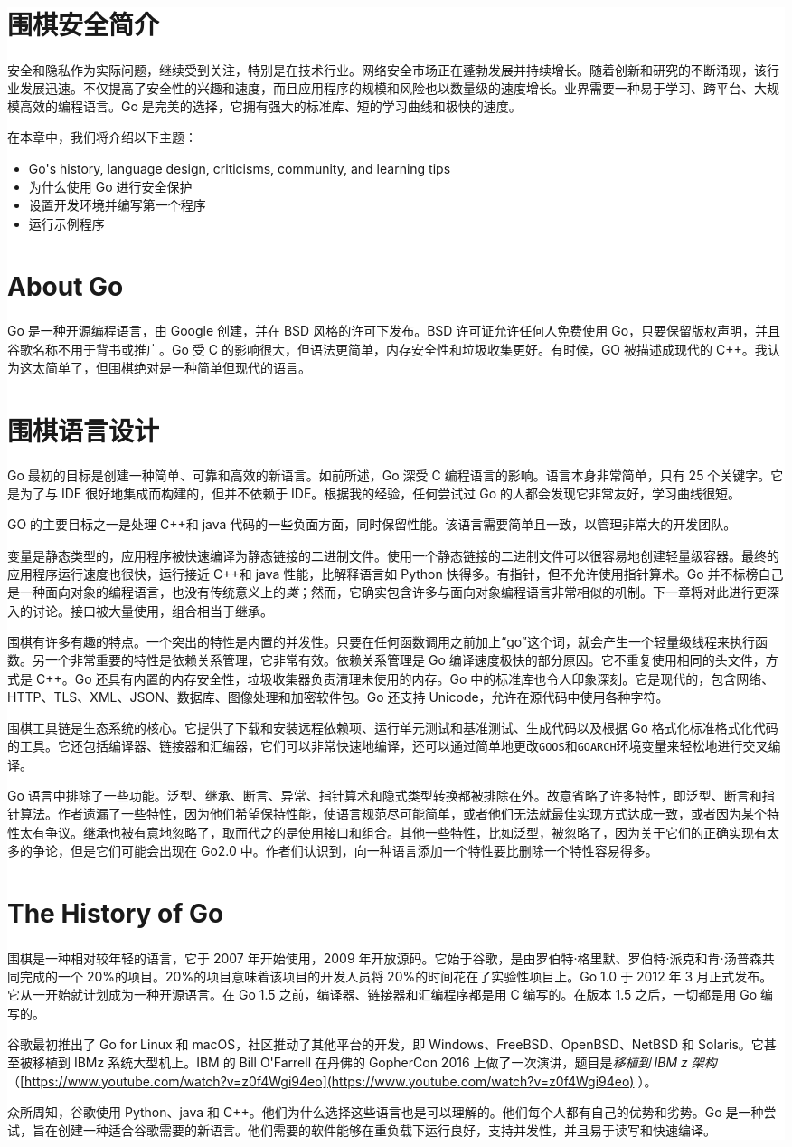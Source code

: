 # 围棋安全简介

安全和隐私作为实际问题，继续受到关注，特别是在技术行业。网络安全市场正在蓬勃发展并持续增长。随着创新和研究的不断涌现，该行业发展迅速。不仅提高了安全性的兴趣和速度，而且应用程序的规模和风险也以数量级的速度增长。业界需要一种易于学习、跨平台、大规模高效的编程语言。Go 是完美的选择，它拥有强大的标准库、短的学习曲线和极快的速度。

在本章中，我们将介绍以下主题：

*   Go's history, language design, criticisms, community, and learning tips
*   为什么使用 Go 进行安全保护
*   设置开发环境并编写第一个程序
*   运行示例程序

# About Go

Go 是一种开源编程语言，由 Google 创建，并在 BSD 风格的许可下发布。BSD 许可证允许任何人免费使用 Go，只要保留版权声明，并且谷歌名称不用于背书或推广。Go 受 C 的影响很大，但语法更简单，内存安全性和垃圾收集更好。有时候，GO 被描述成现代的 C++。我认为这太简单了，但围棋绝对是一种简单但现代的语言。

# 围棋语言设计

Go 最初的目标是创建一种简单、可靠和高效的新语言。如前所述，Go 深受 C 编程语言的影响。语言本身非常简单，只有 25 个关键字。它是为了与 IDE 很好地集成而构建的，但并不依赖于 IDE。根据我的经验，任何尝试过 Go 的人都会发现它非常友好，学习曲线很短。

GO 的主要目标之一是处理 C++和 java 代码的一些负面方面，同时保留性能。该语言需要简单且一致，以管理非常大的开发团队。

变量是静态类型的，应用程序被快速编译为静态链接的二进制文件。使用一个静态链接的二进制文件可以很容易地创建轻量级容器。最终的应用程序运行速度也很快，运行接近 C++和 java 性能，比解释语言如 Python 快得多。有指针，但不允许使用指针算术。Go 并不标榜自己是一种面向对象的编程语言，也没有传统意义上的*类*；然而，它确实包含许多与面向对象编程语言非常相似的机制。下一章将对此进行更深入的讨论。接口被大量使用，组合相当于继承。

围棋有许多有趣的特点。一个突出的特性是内置的并发性。只要在任何函数调用之前加上“go”这个词，就会产生一个轻量级线程来执行函数。另一个非常重要的特性是依赖关系管理，它非常有效。依赖关系管理是 Go 编译速度极快的部分原因。它不重复使用相同的头文件，方式是 C++。Go 还具有内置的内存安全性，垃圾收集器负责清理未使用的内存。Go 中的标准库也令人印象深刻。它是现代的，包含网络、HTTP、TLS、XML、JSON、数据库、图像处理和加密软件包。Go 还支持 Unicode，允许在源代码中使用各种字符。

围棋工具链是生态系统的核心。它提供了下载和安装远程依赖项、运行单元测试和基准测试、生成代码以及根据 Go 格式化标准格式化代码的工具。它还包括编译器、链接器和汇编器，它们可以非常快速地编译，还可以通过简单地更改`GOOS`和`GOARCH`环境变量来轻松地进行交叉编译。

Go 语言中排除了一些功能。泛型、继承、断言、异常、指针算术和隐式类型转换都被排除在外。故意省略了许多特性，即泛型、断言和指针算法。作者遗漏了一些特性，因为他们希望保持性能，使语言规范尽可能简单，或者他们无法就最佳实现方式达成一致，或者因为某个特性太有争议。继承也被有意地忽略了，取而代之的是使用接口和组合。其他一些特性，比如泛型，被忽略了，因为关于它们的正确实现有太多的争论，但是它们可能会出现在 Go2.0 中。作者们认识到，向一种语言添加一个特性要比删除一个特性容易得多。

# The History of Go

围棋是一种相对较年轻的语言，它于 2007 年开始使用，2009 年开放源码。它始于谷歌，是由罗伯特·格里默、罗伯特·派克和肯·汤普森共同完成的一个 20%的项目。20%的项目意味着该项目的开发人员将 20%的时间花在了实验性项目上。Go 1.0 于 2012 年 3 月正式发布。它从一开始就计划成为一种开源语言。在 Go 1.5 之前，编译器、链接器和汇编程序都是用 C 编写的。在版本 1.5 之后，一切都是用 Go 编写的。

谷歌最初推出了 Go for Linux 和 macOS，社区推动了其他平台的开发，即 Windows、FreeBSD、OpenBSD、NetBSD 和 Solaris。它甚至被移植到 IBMz 系统大型机上。IBM 的 Bill O'Farrell 在丹佛的 GopherCon 2016 上做了一次演讲，题目是*移植到 IBM z 架构*（[https://www.youtube.com/watch?v=z0f4Wgi94eo](https://www.youtube.com/watch?v=z0f4Wgi94eo) ）。

众所周知，谷歌使用 Python、java 和 C++。他们为什么选择这些语言也是可以理解的。他们每个人都有自己的优势和劣势。Go 是一种尝试，旨在创建一种适合谷歌需要的新语言。他们需要的软件能够在重负载下运行良好，支持并发性，并且易于读写和快速编译。
